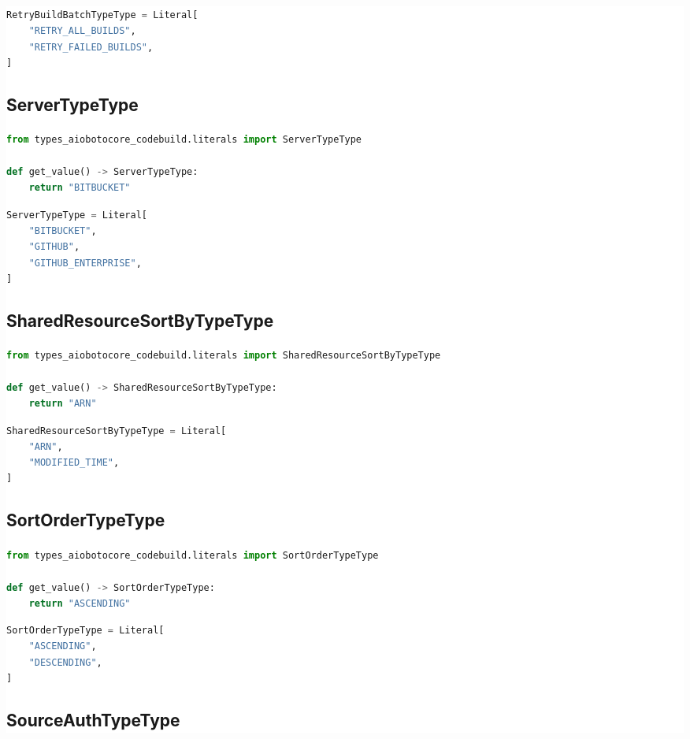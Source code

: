 ```python title="Definition"
RetryBuildBatchTypeType = Literal[
    "RETRY_ALL_BUILDS",
    "RETRY_FAILED_BUILDS",
]
```
## ServerTypeType

```python title="Usage Example"
from types_aiobotocore_codebuild.literals import ServerTypeType

def get_value() -> ServerTypeType:
    return "BITBUCKET"
```

```python title="Definition"
ServerTypeType = Literal[
    "BITBUCKET",
    "GITHUB",
    "GITHUB_ENTERPRISE",
]
```
## SharedResourceSortByTypeType

```python title="Usage Example"
from types_aiobotocore_codebuild.literals import SharedResourceSortByTypeType

def get_value() -> SharedResourceSortByTypeType:
    return "ARN"
```

```python title="Definition"
SharedResourceSortByTypeType = Literal[
    "ARN",
    "MODIFIED_TIME",
]
```
## SortOrderTypeType

```python title="Usage Example"
from types_aiobotocore_codebuild.literals import SortOrderTypeType

def get_value() -> SortOrderTypeType:
    return "ASCENDING"
```

```python title="Definition"
SortOrderTypeType = Literal[
    "ASCENDING",
    "DESCENDING",
]
```
## SourceAuthTypeType
